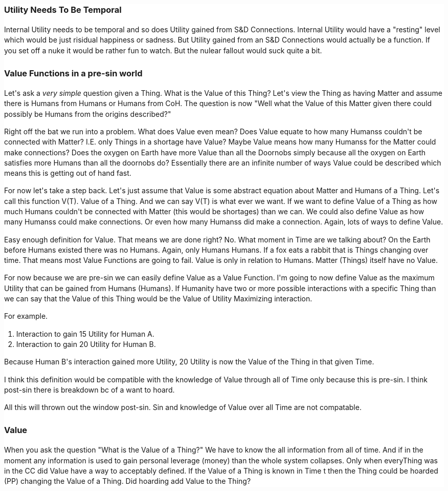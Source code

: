 ### Utility Needs To Be Temporal
Internal Utility needs to be temporal and so does Utility gained from S&D Connections. Internal Utility would have a "resting" level which would be just risidual happiness or sadness. But Utility gained from an S&D Connections would actually be a function. If you set off a nuke it would be rather fun to watch. But the nulear fallout would suck quite a bit.


### Value Functions in a pre-sin world
Let's ask a _very simple_ question given a Thing. What is the Value of this Thing?
  Let's view the Thing as having Matter and assume there is Humans from Humans or Humans from CoH.
  The question is now "Well what the Value of this Matter given there could possibly be Humans from the origins described?"
  
  Right off the bat we run into a problem. What does Value even mean? Does Value equate to how many Humanss couldn't be connected with Matter? I.E. only Things in a shortage have Value? Maybe Value means how many Humanss for the Matter could make connections? Does the oxygen on Earth have more Value than all the Doornobs simply because all the oxygen on Earth satisfies more Humans than all the doornobs do? Essentially there are an infinite number of ways Value could be described which means this is getting out of hand fast. 
  
  For now let's take a step back. Let's just assume that Value is some abstract equation about Matter and Humans of a Thing. Let's call this function V(T). Value of a Thing. And we can say V(T) is what ever we want. If we want to define Value of a Thing as how much Humans couldn't be connected with Matter (this would be shortages) than we can. We could also define Value as how many Humanss could make connections. Or even how many Humanss did make a connection. Again, lots of ways to define Value.

  Easy enough definition for Value. That means we are done right? No. What moment in Time are we talking about? On the Earth before Humans existed there was no Humans. Again, only Humans Humans. If a fox eats a rabbit that is Things changing over time. That means most Value Functions are going to fail. Value is only in relation to Humans. Matter (Things) itself have no Value.

  For now because we are pre-sin we can easily define Value as a Value Function. I'm going to now define Value as the maximum Utility that can be gained from Humans (Humans). If Humanity have two or more possible interactions with a specific Thing than we can say that the Value of this Thing would be the Value of Utility Maximizing interaction. 

  For example.
  1. Interaction to gain 15 Utility for Human A.
  2. Interaction to gain 20 Utility for Human B.

  Because Human B's interaction gained more Utility, 20 Utility is now the Value of the Thing in that given Time.

  I think this definition would be compatible with the knowledge of Value through all of Time only because this is pre-sin. I think post-sin there is breakdown bc of a want to hoard.

  All this will thrown out the window post-sin. Sin and knowledge of Value over all Time are not compatable.

### Value
When you ask the question "What is the Value of a Thing?" We have to know the all information from all of time. And if in the moment any information is used to gain personal leverage (money) than the whole system collapses. Only when everyThing was in the CC did Value have a way to acceptably defined. If the Value of a Thing is known in Time t then the Thing could be hoarded (PP) changing the Value of a Thing. Did hoarding add Value to the Thing?
